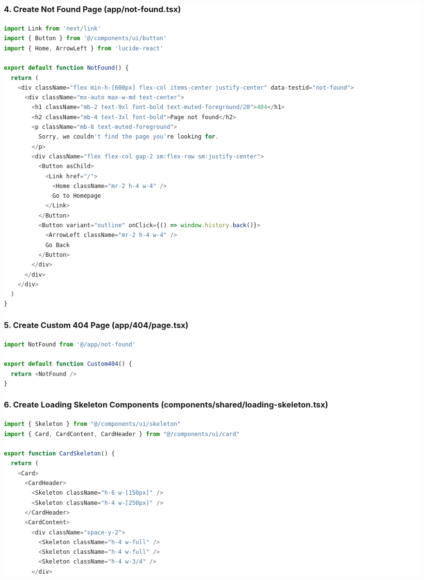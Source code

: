 ### 4. Create Not Found Page (app/not-found.tsx)

```typescript
import Link from 'next/link'
import { Button } from '@/components/ui/button'
import { Home, ArrowLeft } from 'lucide-react'

export default function NotFound() {
  return (
    <div className="flex min-h-[600px] flex-col items-center justify-center" data-testid="not-found">
      <div className="mx-auto max-w-md text-center">
        <h1 className="mb-2 text-9xl font-bold text-muted-foreground/20">404</h1>
        <h2 className="mb-4 text-3xl font-bold">Page not found</h2>
        <p className="mb-8 text-muted-foreground">
          Sorry, we couldn't find the page you're looking for.
        </p>
        <div className="flex flex-col gap-2 sm:flex-row sm:justify-center">
          <Button asChild>
            <Link href="/">
              <Home className="mr-2 h-4 w-4" />
              Go to Homepage
            </Link>
          </Button>
          <Button variant="outline" onClick={() => window.history.back()}>
            <ArrowLeft className="mr-2 h-4 w-4" />
            Go Back
          </Button>
        </div>
      </div>
    </div>
  )
}
```

### 5. Create Custom 404 Page (app/404/page.tsx)

```typescript
import NotFound from '@/app/not-found'

export default function Custom404() {
  return <NotFound />
}
```

### 6. Create Loading Skeleton Components (components/shared/loading-skeleton.tsx)

```typescript
import { Skeleton } from "@/components/ui/skeleton"
import { Card, CardContent, CardHeader } from "@/components/ui/card"

export function CardSkeleton() {
  return (
    <Card>
      <CardHeader>
        <Skeleton className="h-6 w-[150px]" />
        <Skeleton className="h-4 w-[250px]" />
      </CardHeader>
      <CardContent>
        <div className="space-y-2">
          <Skeleton className="h-4 w-full" />
          <Skeleton className="h-4 w-full" />
          <Skeleton className="h-4 w-3/4" />
        </div>
```